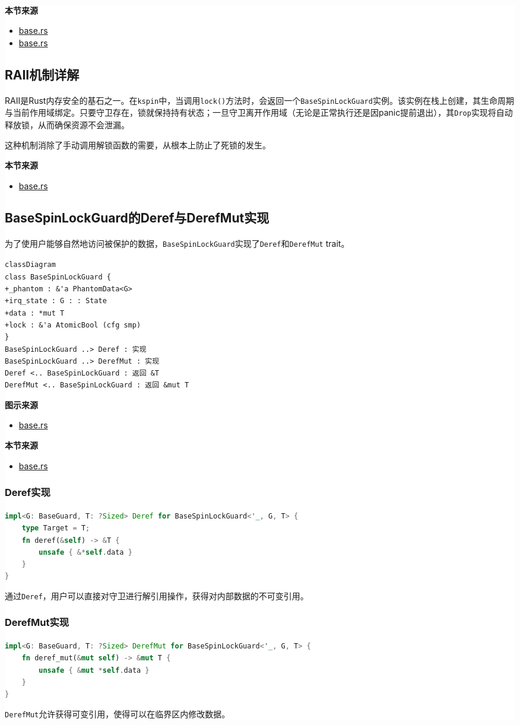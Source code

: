 **本节来源**
- [base.rs](file://src/base.rs#L17-L31)
- [base.rs](file://src/base.rs#L33-L42)

## RAII机制详解
RAII是Rust内存安全的基石之一。在`kspin`中，当调用`lock()`方法时，会返回一个`BaseSpinLockGuard`实例。该实例在栈上创建，其生命周期与当前作用域绑定。只要守卫存在，锁就保持持有状态；一旦守卫离开作用域（无论是正常执行还是因panic提前退出），其`Drop`实现将自动释放锁，从而确保资源不会泄漏。

这种机制消除了手动调用解锁函数的需要，从根本上防止了死锁的发生。

**本节来源**
- [base.rs](file://src/base.rs#L90-L180)

## BaseSpinLockGuard的Deref与DerefMut实现
为了使用户能够自然地访问被保护的数据，`BaseSpinLockGuard`实现了`Deref`和`DerefMut` trait。

```mermaid
classDiagram
class BaseSpinLockGuard {
+_phantom : &'a PhantomData<G>
+irq_state : G : : State
+data : *mut T
+lock : &'a AtomicBool (cfg smp)
}
BaseSpinLockGuard ..> Deref : 实现
BaseSpinLockGuard ..> DerefMut : 实现
Deref <.. BaseSpinLockGuard : 返回 &T
DerefMut <.. BaseSpinLockGuard : 返回 &mut T
```

**图示来源**
- [base.rs](file://src/base.rs#L195-L209)

**本节来源**
- [base.rs](file://src/base.rs#L195-L209)

### Deref实现
```rust
impl<G: BaseGuard, T: ?Sized> Deref for BaseSpinLockGuard<'_, G, T> {
    type Target = T;
    fn deref(&self) -> &T {
        unsafe { &*self.data }
    }
}
```
通过`Deref`，用户可以直接对守卫进行解引用操作，获得对内部数据的不可变引用。

### DerefMut实现
```rust
impl<G: BaseGuard, T: ?Sized> DerefMut for BaseSpinLockGuard<'_, G, T> {
    fn deref_mut(&mut self) -> &mut T {
        unsafe { &mut *self.data }
    }
}
```
`DerefMut`允许获得可变引用，使得可以在临界区内修改数据。
